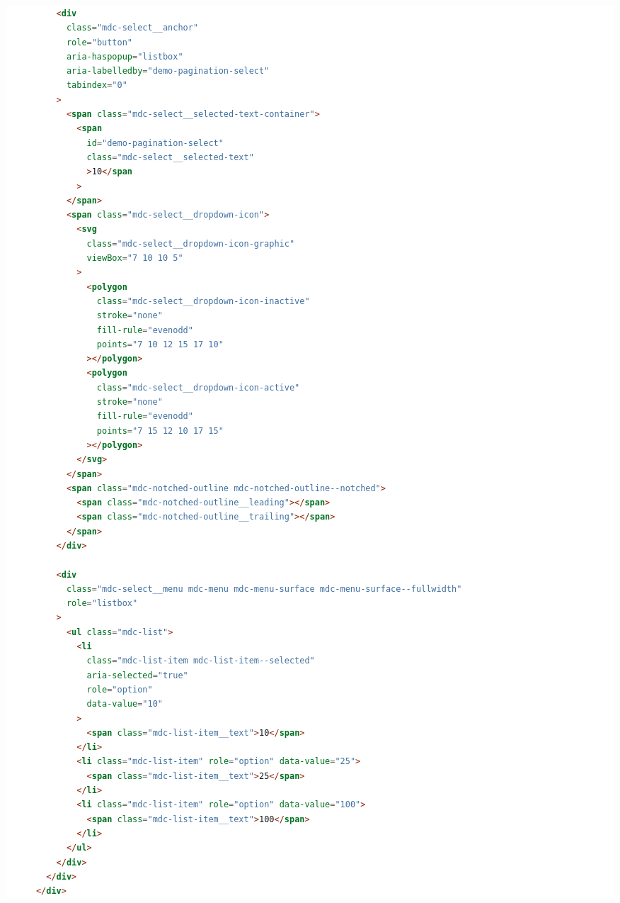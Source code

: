 ```html
          <div
            class="mdc-select__anchor"
            role="button"
            aria-haspopup="listbox"
            aria-labelledby="demo-pagination-select"
            tabindex="0"
          >
            <span class="mdc-select__selected-text-container">
              <span
                id="demo-pagination-select"
                class="mdc-select__selected-text"
                >10</span
              >
            </span>
            <span class="mdc-select__dropdown-icon">
              <svg
                class="mdc-select__dropdown-icon-graphic"
                viewBox="7 10 10 5"
              >
                <polygon
                  class="mdc-select__dropdown-icon-inactive"
                  stroke="none"
                  fill-rule="evenodd"
                  points="7 10 12 15 17 10"
                ></polygon>
                <polygon
                  class="mdc-select__dropdown-icon-active"
                  stroke="none"
                  fill-rule="evenodd"
                  points="7 15 12 10 17 15"
                ></polygon>
              </svg>
            </span>
            <span class="mdc-notched-outline mdc-notched-outline--notched">
              <span class="mdc-notched-outline__leading"></span>
              <span class="mdc-notched-outline__trailing"></span>
            </span>
          </div>

          <div
            class="mdc-select__menu mdc-menu mdc-menu-surface mdc-menu-surface--fullwidth"
            role="listbox"
          >
            <ul class="mdc-list">
              <li
                class="mdc-list-item mdc-list-item--selected"
                aria-selected="true"
                role="option"
                data-value="10"
              >
                <span class="mdc-list-item__text">10</span>
              </li>
              <li class="mdc-list-item" role="option" data-value="25">
                <span class="mdc-list-item__text">25</span>
              </li>
              <li class="mdc-list-item" role="option" data-value="100">
                <span class="mdc-list-item__text">100</span>
              </li>
            </ul>
          </div>
        </div>
      </div>

```